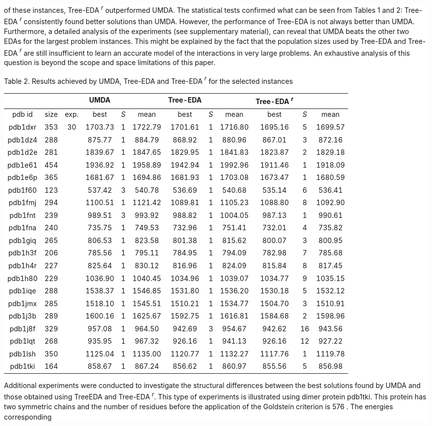 of these instances, Tree-EDA ${ }^{r}$ outperformed UMDA. The statistical tests confirmed what can be seen from Tables 1 and 2: Tree-EDA ${ }^{r}$ consistently found better solutions than UMDA. However, the performance of Tree-EDA is not always better than UMDA. Furthermore, a detailed analysis of the experiments (see supplementary material), can reveal that UMDA beats the other two EDAs for the largest problem instances. This might be explained by the fact that the population sizes used by Tree-EDA and Tree-EDA ${ }^{r}$ are still insufficient to learn an accurate model of the interactions in very large problems. An exhaustive analysis of this question is beyond the scope and space limitations of this paper.

Table 2. Results achieved by UMDA, Tree-EDA and Tree-EDA ${ }^{r}$ for the selected instances

|  |  |  | UMDA |  |  | Tree-EDA |  |  | Tree-EDA ${ }^{r}$ |  |  |
| :--: | :--: | :--: | :--: | :--: | :--: | :--: | :--: | :--: | :--: | :--: | :--: |
| pdb id | size | exp. | best | $S$ | mean | best | $S$ | mean | best | $S$ | mean |
| pdb1dxr | 353 | 30 | 1703.73 | 1 | 1722.79 | 1701.61 | 1 | 1716.80 | 1695.16 | 5 | 1699.57 |
| pdb1dz4 | 288 |  | 875.77 | 1 | 884.79 | 868.92 | 1 | 880.96 | 867.01 | 3 | 872.16 |
| pdb1d2e | 281 |  | 1839.67 | 1 | 1847.65 | 1829.95 | 1 | 1841.83 | 1823.87 | 2 | 1829.18 |
| pdb1e61 | 454 |  | 1936.92 | 1 | 1958.89 | 1942.94 | 1 | 1992.96 | 1911.46 | 1 | 1918.09 |
| pdb1e6p | 365 |  | 1681.67 | 1 | 1694.86 | 1681.93 | 1 | 1703.08 | 1673.47 | 1 | 1680.59 |
| pdb1f60 | 123 |  | 537.42 | 3 | 540.78 | 536.69 | 1 | 540.68 | 535.14 | 6 | 536.41 |
| pdb1fmj | 294 |  | 1100.51 | 1 | 1121.42 | 1089.81 | 1 | 1105.23 | 1088.80 | 8 | 1092.90 |
| pdb1fnt | 239 |  | 989.51 | 3 | 993.92 | 988.82 | 1 | 1004.05 | 987.13 | 1 | 990.61 |
| pdb1fna | 240 |  | 735.75 | 1 | 749.53 | 732.96 | 1 | 751.41 | 732.01 | 4 | 735.82 |
| pdb1giq | 265 |  | 806.53 | 1 | 823.58 | 801.38 | 1 | 815.62 | 800.07 | 3 | 800.95 |
| pdb1h3f | 206 |  | 785.56 | 1 | 795.11 | 784.95 | 1 | 794.09 | 782.98 | 7 | 785.68 |
| pdb1h4r | 227 |  | 825.64 | 1 | 830.12 | 816.96 | 1 | 824.09 | 815.84 | 8 | 817.45 |
| pdb1h80 | 229 |  | 1036.90 | 1 | 1040.45 | 1034.96 | 1 | 1039.07 | 1034.77 | 9 | 1035.15 |
| pdb1iqe | 288 |  | 1538.37 | 1 | 1546.85 | 1531.80 | 1 | 1536.20 | 1530.18 | 5 | 1532.12 |
| pdb1jmx | 285 |  | 1518.10 | 1 | 1545.51 | 1510.21 | 1 | 1534.77 | 1504.70 | 3 | 1510.91 |
| pdb1j3b | 289 |  | 1600.16 | 1 | 1625.67 | 1592.75 | 1 | 1616.81 | 1584.68 | 2 | 1598.96 |
| pdb1j8f | 329 |  | 957.08 | 1 | 964.50 | 942.69 | 3 | 954.67 | 942.62 | 16 | 943.56 |
| pdb1lqt | 268 |  | 935.95 | 1 | 967.32 | 926.16 | 1 | 941.13 | 926.16 | 12 | 927.22 |
| pdb1lsh | 350 |  | 1125.04 | 1 | 1135.00 | 1120.77 | 1 | 1132.27 | 1117.76 | 1 | 1119.78 |
| pdb1tki | 164 |  | 858.67 | 1 | 867.24 | 856.62 | 1 | 860.97 | 855.56 | 5 | 856.98 |

Additional experiments were conducted to investigate the structural differences between the best solutions found by UMDA and those obtained using TreeEDA and Tree-EDA ${ }^{r}$. This type of experiments is illustrated using dimer protein pdb1tki. This protein has two symmetric chains and the number of residues before the application of the Goldstein criterion is 576 . The energies corresponding
